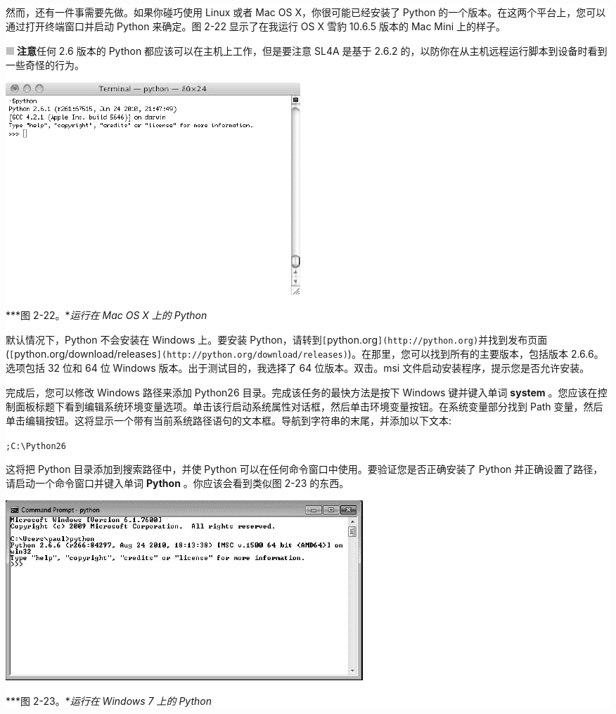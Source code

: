 然而，还有一件事需要先做。如果你碰巧使用 Linux 或者 Mac OS X，你很可能已经安装了 Python 的一个版本。在这两个平台上，您可以通过打开终端窗口并启动 Python 来确定。图 2-22 显示了在我运行 OS X 雪豹 10.6.5 版本的 Mac Mini 上的样子。

![images](img/square.jpg) **注意**任何 2.6 版本的 Python 都应该可以在主机上工作，但是要注意 SL4A 是基于 2.6.2 的，以防你在从主机远程运行脚本到设备时看到一些奇怪的行为。

![images](img/0222.jpg)

***图 2-22。**运行在 Mac OS X 上的 Python*

默认情况下，Python 不会安装在 Windows 上。要安装 Python，请转到`[`python.org`](http://python.org)`并找到发布页面(`[`python.org/download/releases`](http://python.org/download/releases)`)。在那里，您可以找到所有的主要版本，包括版本 2.6.6。选项包括 32 位和 64 位 Windows 版本。出于测试目的，我选择了 64 位版本。双击。msi 文件启动安装程序，提示您是否允许安装。

完成后，您可以修改 Windows 路径来添加 Python26 目录。完成该任务的最快方法是按下 Windows 键并键入单词 **system** 。您应该在控制面板标题下看到编辑系统环境变量选项。单击该行启动系统属性对话框，然后单击环境变量按钮。在系统变量部分找到 Path 变量，然后单击编辑按钮。这将显示一个带有当前系统路径语句的文本框。导航到字符串的末尾，并添加以下文本:

`;C:\Python26`

这将把 Python 目录添加到搜索路径中，并使 Python 可以在任何命令窗口中使用。要验证您是否正确安装了 Python 并正确设置了路径，请启动一个命令窗口并键入单词 **Python** 。你应该会看到类似图 2-23 的东西。

![images](img/0223.jpg)

***图 2-23。**运行在 Windows 7 上的 Python*
